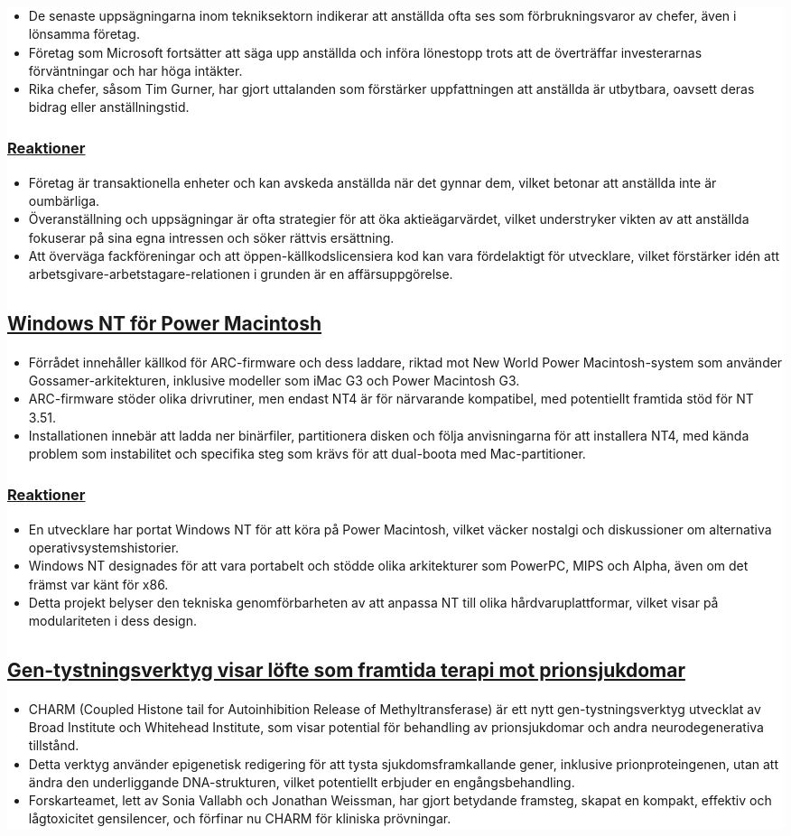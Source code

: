 - De senaste uppsägningarna inom tekniksektorn indikerar att anställda ofta ses som förbrukningsvaror av chefer, även i lönsamma företag.
- Företag som Microsoft fortsätter att säga upp anställda och införa lönestopp trots att de överträffar investerarnas förväntningar och har höga intäkter.
- Rika chefer, såsom Tim Gurner, har gjort uttalanden som förstärker uppfattningen att anställda är utbytbara, oavsett deras bidrag eller anställningstid.

### [Reaktioner](https://news.ycombinator.com/item?id=40943436)

- Företag är transaktionella enheter och kan avskeda anställda när det gynnar dem, vilket betonar att anställda inte är oumbärliga.
- Överanställning och uppsägningar är ofta strategier för att öka aktieägarvärdet, vilket understryker vikten av att anställda fokuserar på sina egna intressen och söker rättvis ersättning.
- Att överväga fackföreningar och att öppen-källkodslicensiera kod kan vara fördelaktigt för utvecklare, vilket förstärker idén att arbetsgivare-arbetstagare-relationen i grunden är en affärsuppgörelse.

## [Windows NT för Power Macintosh](https://github.com/Wack0/maciNTosh)

- Förrådet innehåller källkod för ARC-firmware och dess laddare, riktad mot New World Power Macintosh-system som använder Gossamer-arkitekturen, inklusive modeller som iMac G3 och Power Macintosh G3.
- ARC-firmware stöder olika drivrutiner, men endast NT4 är för närvarande kompatibel, med potentiellt framtida stöd för NT 3.51.
- Installationen innebär att ladda ner binärfiler, partitionera disken och följa anvisningarna för att installera NT4, med kända problem som instabilitet och specifika steg som krävs för att dual-boota med Mac-partitioner.

### [Reaktioner](https://news.ycombinator.com/item?id=40945076)

- En utvecklare har portat Windows NT för att köra på Power Macintosh, vilket väcker nostalgi och diskussioner om alternativa operativsystemshistorier.
- Windows NT designades för att vara portabelt och stödde olika arkitekturer som PowerPC, MIPS och Alpha, även om det främst var känt för x86.
- Detta projekt belyser den tekniska genomförbarheten av att anpassa NT till olika hårdvaruplattformar, vilket visar på modulariteten i dess design.

## [Gen-tystningsverktyg visar löfte som framtida terapi mot prionsjukdomar](https://news.mit.edu/2024/charmed-collaboration-creates-therapy-candidate-fatal-prion-diseases-0627)

- CHARM (Coupled Histone tail for Autoinhibition Release of Methyltransferase) är ett nytt gen-tystningsverktyg utvecklat av Broad Institute och Whitehead Institute, som visar potential för behandling av prionsjukdomar och andra neurodegenerativa tillstånd.
- Detta verktyg använder epigenetisk redigering för att tysta sjukdomsframkallande gener, inklusive prionproteingenen, utan att ändra den underliggande DNA-strukturen, vilket potentiellt erbjuder en engångsbehandling.
- Forskarteamet, lett av Sonia Vallabh och Jonathan Weissman, har gjort betydande framsteg, skapat en kompakt, effektiv och lågtoxicitet gensilencer, och förfinar nu CHARM för kliniska prövningar.
